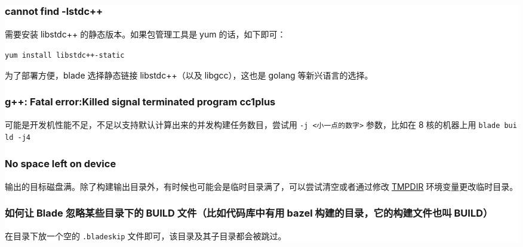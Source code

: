 ### cannot find -lstdc++ ###

需要安装 libstdc++ 的静态版本。如果包管理工具是 yum 的话，如下即可：

```bash
yum install libstdc++-static
```

为了部署方便，blade 选择静态链接 libstdc++（以及 libgcc），这也是 golang 等新兴语言的选择。

### g++: Fatal error:Killed signal terminated program cc1plus ###

可能是开发机性能不足，不足以支持默认计算出来的并发构建任务数目，尝试用 `-j <小一点的数字>` 参数，比如在 8 核的机器上用 `blade build -j4`

### No space left on device ###

输出的目标磁盘满。除了构建输出目录外，有时候也可能会是临时目录满了，可以尝试清空或者通过修改 [TMPDIR](https://gcc.gnu.org/onlinedocs/gcc/Environment-Variables.html) 环境变量更改临时目录。

### 如何让 Blade 忽略某些目录下的 BUILD 文件（比如代码库中有用 bazel 构建的目录，它的构建文件也叫 BUILD） ###

在目录下放一个空的 `.bladeskip` 文件即可，该目录及其子目录都会被跳过。
